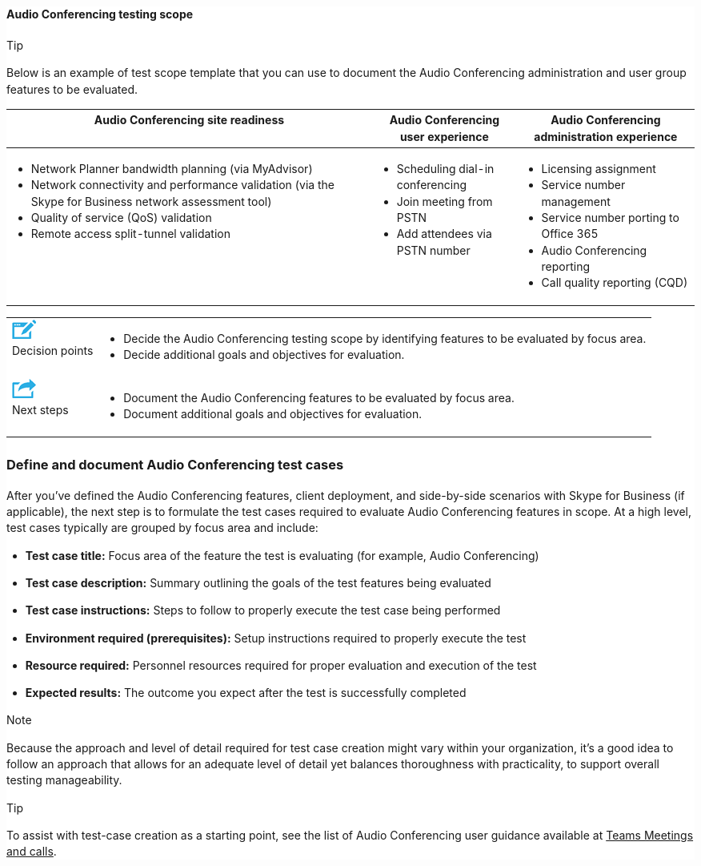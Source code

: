 #### Audio Conferencing testing scope

> [!TIP]
> Below is an example of test scope template that you can use to document the
> Audio Conferencing administration and user group features to be evaluated.

| Audio Conferencing site readiness                                                                                                                                                                                                 | Audio Conferencing user experience                                                   | Audio Conferencing administration experience                                                                                                  |
|-----------------------------------------------------------------------------------------------------------------------------------------------------------------------------------------------------------------------------------|--------------------------------------------------------------------------------------|-----------------------------------------------------------------------------------------------------------------------------------------------|
| <ul><li>Network Planner bandwidth planning (via MyAdvisor)</li><li>Network connectivity and performance validation (via the Skype for Business network assessment tool)</li><li> Quality of service (QoS) validation</li><li>Remote access split-tunnel validation</li></ul> |<ul><li>Scheduling dial-in conferencing</li><li> Join meeting from PSTN</li><li>Add attendees via PSTN number</li></ul> |<ul><li>Licensing assignment</li><li>Service number management</li><li>Service number porting to Office 365</li><li>Audio Conferencing reporting</li><li>Call quality reporting (CQD)</li></ul> |


<table>
<tr><td><img src="media/audio_conferencing_image7.png" alt=""/> <br/>Decision points</td><td><ul><li>Decide the Audio Conferencing testing scope by identifying features to be evaluated by focus area.</li><li>Decide additional goals and objectives for evaluation.</li></ul></td></tr>
<tr><td><img src="media/audio_conferencing_image9.png" alt=""/><br/>Next steps</td><td><ul><li>Document the Audio Conferencing features to be evaluated by focus area.</li><li>Document additional goals and objectives for evaluation.</li></ul></td></tr>
</table>


### Define and document Audio Conferencing test cases

After you’ve defined the Audio Conferencing features, client deployment, and
side-by-side scenarios with Skype for Business (if applicable), the next step is
to formulate the test cases required to evaluate Audio Conferencing features in
scope. At a high level, test cases typically are grouped by focus area and
include:

-   **Test case title:** Focus area of the feature the test is evaluating (for
    example, Audio Conferencing)

-   **Test case description:** Summary outlining the goals of the test features
    being evaluated

-   **Test case instructions:** Steps to follow to properly execute the test
    case being performed

-   **Environment required (prerequisites):** Setup instructions required to
    properly execute the test

-   **Resource required:** Personnel resources required for proper evaluation
    and execution of the test

-   **Expected results:** The outcome you expect after the test is successfully
    completed

> [!NOTE]
> Because the approach and level of detail required for test case creation
> might vary within your organization, it’s a good idea to follow an approach
> that allows for an adequate level of detail yet balances thoroughness with
> practicality, to support overall testing manageability.

> [!TIP]
> To assist with test-case creation as a starting point, see the list of Audio
> Conferencing user guidance available at [Teams Meetings and
> calls](https://support.office.com/article/Meetings-and-calls-d92432d5-dd0f-4d17-8f69-06096b6b48a8).


[//]: # (Is it okay that this example talks about Calling Plans?)